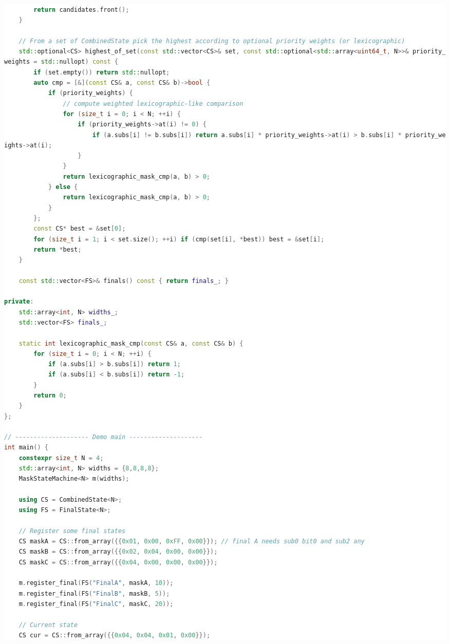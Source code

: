 ```cpp
        return candidates.front();
    }

    // From a set of CombinedState pick the highest according to optional priority weights (or lexicographic)
    std::optional<CS> highest_of_set(const std::vector<CS>& set, const std::optional<std::array<uint64_t, N>>& priority_weights = std::nullopt) const {
        if (set.empty()) return std::nullopt;
        auto cmp = [&](const CS& a, const CS& b)->bool {
            if (priority_weights) {
                // compute weighted lexicographic-like comparison
                for (size_t i = 0; i < N; ++i) {
                    if (priority_weights->at(i) != 0) {
                        if (a.subs[i] != b.subs[i]) return a.subs[i] * priority_weights->at(i) > b.subs[i] * priority_weights->at(i);
                    }
                }
                return lexicographic_mask_cmp(a, b) > 0;
            } else {
                return lexicographic_mask_cmp(a, b) > 0;
            }
        };
        const CS* best = &set[0];
        for (size_t i = 1; i < set.size(); ++i) if (cmp(set[i], *best)) best = &set[i];
        return *best;
    }

    const std::vector<FS>& finals() const { return finals_; }

private:
    std::array<int, N> widths_;
    std::vector<FS> finals_;

    static int lexicographic_mask_cmp(const CS& a, const CS& b) {
        for (size_t i = 0; i < N; ++i) {
            if (a.subs[i] > b.subs[i]) return 1;
            if (a.subs[i] < b.subs[i]) return -1;
        }
        return 0;
    }
};

// -------------------- Demo main --------------------
int main() {
    constexpr size_t N = 4;
    std::array<int, N> widths = {8,8,8,8};
    MaskStateMachine<N> m(widths);

    using CS = CombinedState<N>;
    using FS = FinalState<N>;

    // Register some final states
    CS maskA = CS::from_array({{0x01, 0x00, 0xFF, 0x00}}); // final A needs sub0 bit0 and sub2 any
    CS maskB = CS::from_array({{0x02, 0x04, 0x00, 0x00}});
    CS maskC = CS::from_array({{0x04, 0x00, 0x00, 0x00}});

    m.register_final(FS("FinalA", maskA, 10));
    m.register_final(FS("FinalB", maskB, 5));
    m.register_final(FS("FinalC", maskC, 20));

    // Current state
    CS cur = CS::from_array({{0x04, 0x04, 0x01, 0x00}});

```